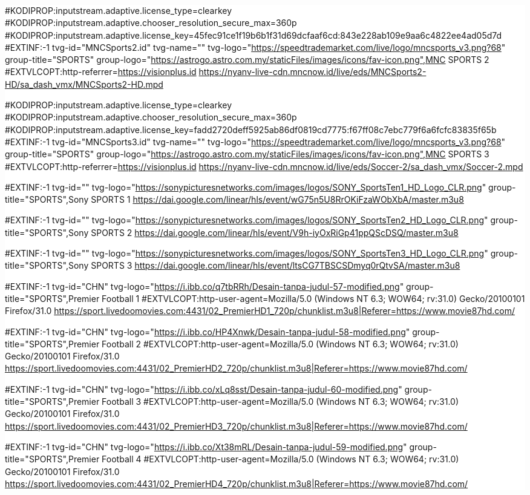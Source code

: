 #KODIPROP:inputstream.adaptive.license_type=clearkey
#KODIPROP:inputstream.adaptive.chooser_resolution_secure_max=360p
#KODIPROP:inputstream.adaptive.license_key=45fec91ce1f19b6b1f31d69dcfaaf6cd:843e228ab109e9aa6c4822ee4ad05d7d
#EXTINF:-1 tvg-id="MNCSports2.id" tvg-name="" tvg-logo="https://speedtrademarket.com/live/logo/mncsports_v3.png?68" group-title="SPORTS" group-logo="https://astrogo.astro.com.my/staticFiles/images/icons/fav-icon.png",MNC SPORTS 2
#EXTVLCOPT:http-referrer=https://visionplus.id
https://nyanv-live-cdn.mncnow.id/live/eds/MNCSports2-HD/sa_dash_vmx/MNCSports2-HD.mpd

#KODIPROP:inputstream.adaptive.license_type=clearkey
#KODIPROP:inputstream.adaptive.chooser_resolution_secure_max=360p
#KODIPROP:inputstream.adaptive.license_key=fadd2720deff5925ab86df0819cd7775:f67ff08c7ebc779f6a6fcfc83835f65b
#EXTINF:-1 tvg-id="MNCSports3.id" tvg-name="" tvg-logo="https://speedtrademarket.com/live/logo/mncsports_v3.png?68" group-title="SPORTS" group-logo="https://astrogo.astro.com.my/staticFiles/images/icons/fav-icon.png",MNC SPORTS 3
#EXTVLCOPT:http-referrer=https://visionplus.id
https://nyanv-live-cdn.mncnow.id/live/eds/Soccer-2/sa_dash_vmx/Soccer-2.mpd


#EXTINF:-1 tvg-id="" tvg-logo="https://sonypicturesnetworks.com/images/logos/SONY_SportsTen1_HD_Logo_CLR.png" group-title="SPORTS",Sony SPORTS 1
https://dai.google.com/linear/hls/event/wG75n5U8RrOKiFzaWObXbA/master.m3u8

#EXTINF:-1 tvg-id="" tvg-logo="https://sonypicturesnetworks.com/images/logos/SONY_SportsTen2_HD_Logo_CLR.png" group-title="SPORTS",Sony SPORTS 2
https://dai.google.com/linear/hls/event/V9h-iyOxRiGp41ppQScDSQ/master.m3u8

#EXTINF:-1 tvg-id="" tvg-logo="https://sonypicturesnetworks.com/images/logos/SONY_SportsTen3_HD_Logo_CLR.png" group-title="SPORTS",Sony SPORTS 3
https://dai.google.com/linear/hls/event/ltsCG7TBSCSDmyq0rQtvSA/master.m3u8


#EXTINF:-1 tvg-id="CHN" tvg-logo="https://i.ibb.co/q7tbRRh/Desain-tanpa-judul-57-modified.png" group-title="SPORTS",Premier Football 1
#EXTVLCOPT:http-user-agent=Mozilla/5.0 (Windows NT 6.3; WOW64; rv:31.0) Gecko/20100101 Firefox/31.0
https://sport.livedoomovies.com:4431/02_PremierHD1_720p/chunklist.m3u8|Referer=https://www.movie87hd.com/

#EXTINF:-1 tvg-id="CHN" tvg-logo="https://i.ibb.co/HP4Xnwk/Desain-tanpa-judul-58-modified.png" group-title="SPORTS",Premier Football 2
#EXTVLCOPT:http-user-agent=Mozilla/5.0 (Windows NT 6.3; WOW64; rv:31.0) Gecko/20100101 Firefox/31.0
https://sport.livedoomovies.com:4431/02_PremierHD2_720p/chunklist.m3u8|Referer=https://www.movie87hd.com/

#EXTINF:-1 tvg-id="CHN" tvg-logo="https://i.ibb.co/xLq8sst/Desain-tanpa-judul-60-modified.png" group-title="SPORTS",Premier Football 3
#EXTVLCOPT:http-user-agent=Mozilla/5.0 (Windows NT 6.3; WOW64; rv:31.0) Gecko/20100101 Firefox/31.0
https://sport.livedoomovies.com:4431/02_PremierHD3_720p/chunklist.m3u8|Referer=https://www.movie87hd.com/

#EXTINF:-1 tvg-id="CHN" tvg-logo="https://i.ibb.co/Xt38mRL/Desain-tanpa-judul-59-modified.png" group-title="SPORTS",Premier Football 4
#EXTVLCOPT:http-user-agent=Mozilla/5.0 (Windows NT 6.3; WOW64; rv:31.0) Gecko/20100101 Firefox/31.0
https://sport.livedoomovies.com:4431/02_PremierHD4_720p/chunklist.m3u8|Referer=https://www.movie87hd.com/
